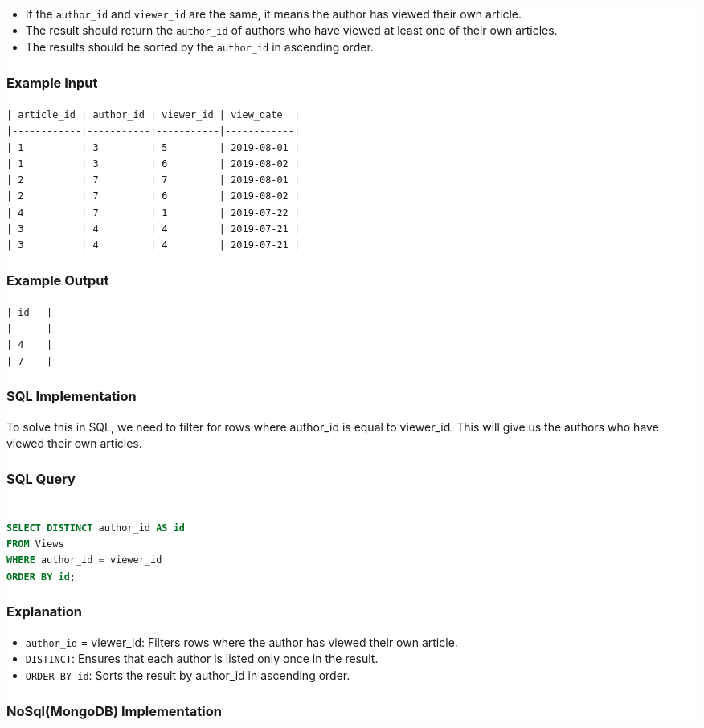 - If the `author_id` and `viewer_id` are the same, it means the author has viewed their own article.
- The result should return the `author_id` of authors who have viewed at least one of their own articles.
- The results should be sorted by the `author_id` in ascending order.

### Example Input

```table
| article_id | author_id | viewer_id | view_date  |
|------------|-----------|-----------|------------|
| 1          | 3         | 5         | 2019-08-01 |
| 1          | 3         | 6         | 2019-08-02 |
| 2          | 7         | 7         | 2019-08-01 |
| 2          | 7         | 6         | 2019-08-02 |
| 4          | 7         | 1         | 2019-07-22 |
| 3          | 4         | 4         | 2019-07-21 |
| 3          | 4         | 4         | 2019-07-21 |
```

### Example Output

```table
| id   |
|------|
| 4    |
| 7    |

```

### SQL Implementation

To solve this in SQL, we need to filter for rows where author_id is equal to viewer_id. This will give us the authors who have viewed their own articles.

### SQL Query

```sql

SELECT DISTINCT author_id AS id
FROM Views
WHERE author_id = viewer_id
ORDER BY id;
```

### Explanation
- ``author_id`` = viewer_id: Filters rows where the author has viewed their own article.
- ``DISTINCT``: Ensures that each author is listed only once in the result.
- ``ORDER BY id``: Sorts the result by author_id in ascending order.


### NoSql(MongoDB) Implementation

